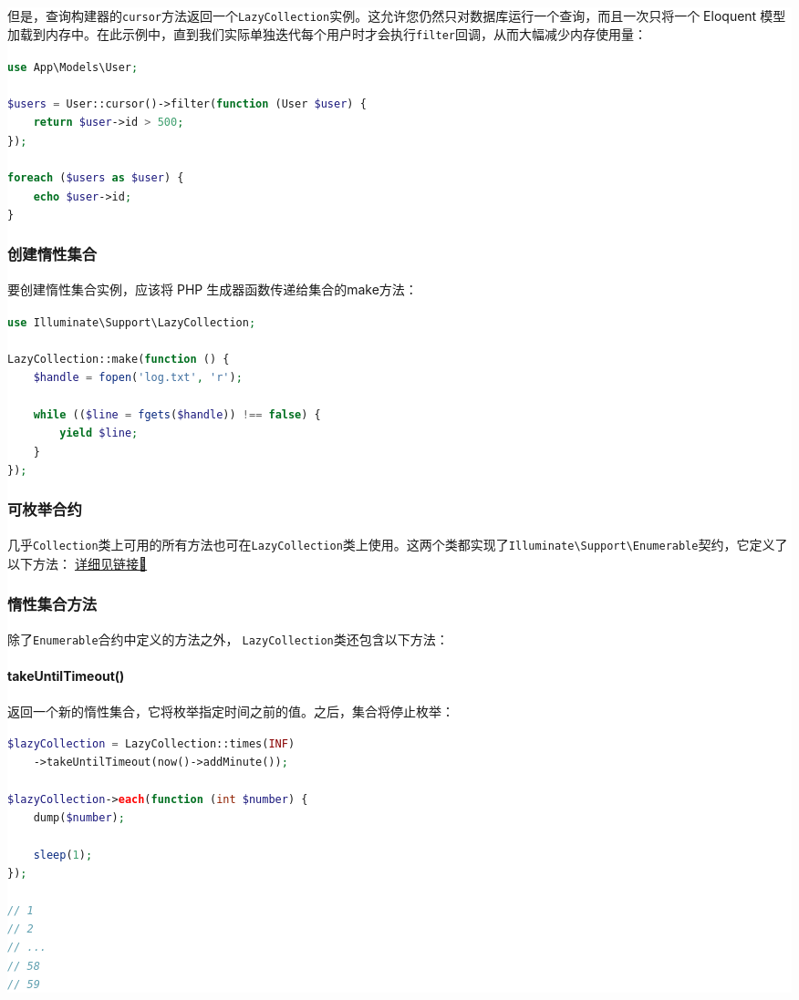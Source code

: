 但是，查询构建器的`cursor`方法返回一个`LazyCollection`实例。这允许您仍然只对数据库运行一个查询，而且一次只将一个 Eloquent 模型加载到内存中。在此示例中，直到我们实际单独迭代每个用户时才会执行`filter`回调，从而大幅减少内存使用量：

```php
use App\Models\User;
 
$users = User::cursor()->filter(function (User $user) {
    return $user->id > 500;
});
 
foreach ($users as $user) {
    echo $user->id;
}
```

### 创建惰性集合

要创建惰性集合实例，应该将 PHP 生成器函数传递给集合的make方法：

```php
use Illuminate\Support\LazyCollection;
 
LazyCollection::make(function () {
    $handle = fopen('log.txt', 'r');
 
    while (($line = fgets($handle)) !== false) {
        yield $line;
    }
});
```

### 可枚举合约

几乎`Collection`类上可用的所有方法也可在`LazyCollection`类上使用。这两个类都实现了`Illuminate\Support\Enumerable`契约，它定义了以下方法：
[详细见链接🔗](https://laravel.com/docs/11.x/collections#the-enumerable-contract)

### 惰性集合方法

除了`Enumerable`合约中定义的方法之外， `LazyCollection`类还包含以下方法：

#### takeUntilTimeout()

返回一个新的惰性集合，它将枚举指定时间之前的值。之后，集合将停止枚举：

```php
$lazyCollection = LazyCollection::times(INF)
    ->takeUntilTimeout(now()->addMinute());
 
$lazyCollection->each(function (int $number) {
    dump($number);
 
    sleep(1);
});
 
// 1
// 2
// ...
// 58
// 59
```
